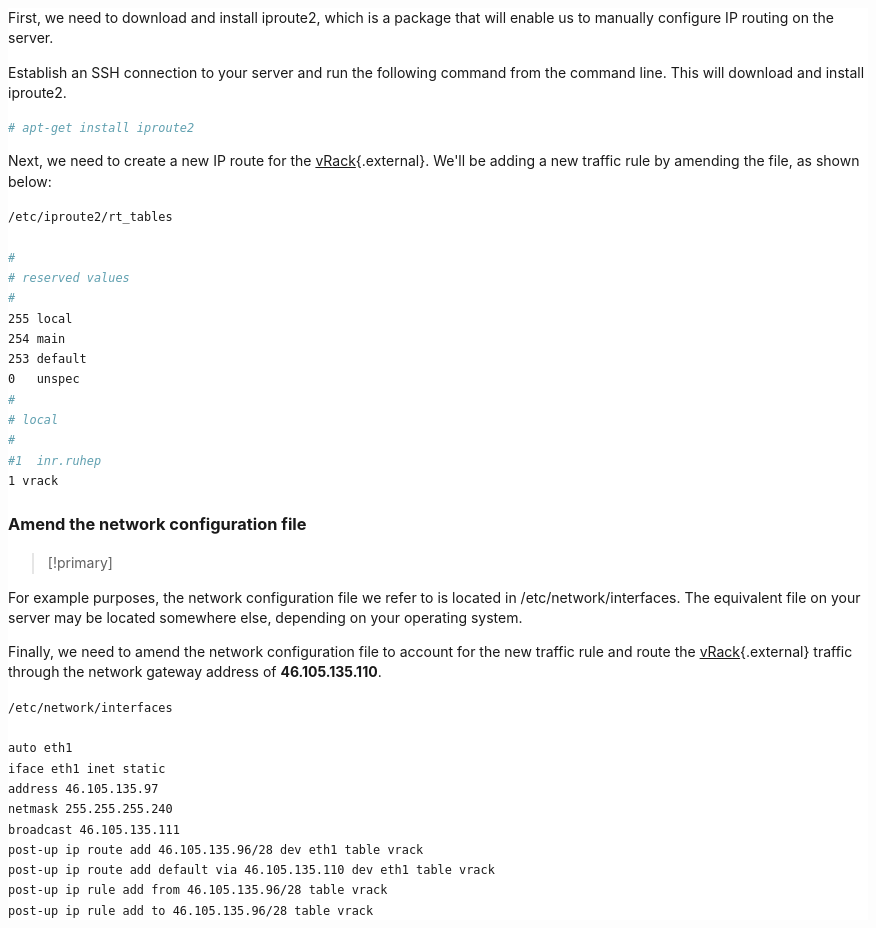 First, we need to download and install iproute2, which is a package that will enable us to manually configure IP routing on the server.

Establish an SSH connection to your server and run the following command from the command line. This will download and install iproute2.

```sh
# apt-get install iproute2
```

Next, we need to create a new IP route for the [vRack](/links/network/vrack){.external}. We'll be adding a new traffic rule by amending the file, as shown below:

```sh
/etc/iproute2/rt_tables

#
# reserved values
#
255	local
254	main
253	default
0	unspec
#
# local
#
#1	inr.ruhep
1 vrack
```

### Amend the network configuration file

> [!primary]
>
For example purposes, the network configuration file we refer to is located in /etc/network/interfaces. The equivalent file on your server may be located somewhere else, depending on your operating system.
>

Finally, we need to amend the network configuration file to account for the new traffic rule and route the [vRack](/links/network/vrack){.external} traffic through the network gateway address of **46.105.135.110**.

```sh
/etc/network/interfaces

auto eth1
iface eth1 inet static
address 46.105.135.97
netmask 255.255.255.240
broadcast 46.105.135.111
post-up ip route add 46.105.135.96/28 dev eth1 table vrack
post-up ip route add default via 46.105.135.110 dev eth1 table vrack
post-up ip rule add from 46.105.135.96/28 table vrack
post-up ip rule add to 46.105.135.96/28 table vrack
```
